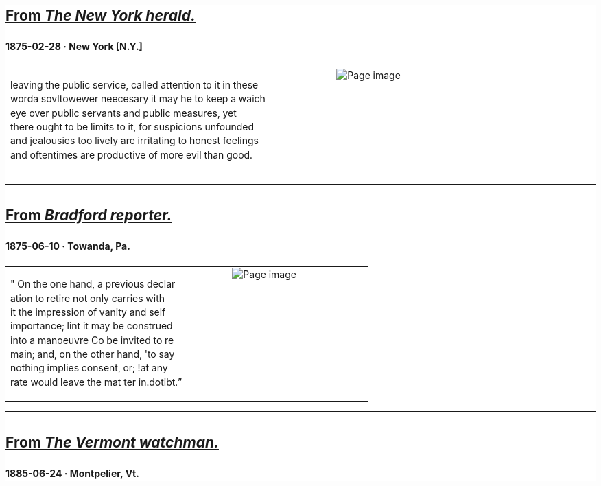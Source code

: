 
## [From _The New York herald._](https://www.loc.gov/resource/sn83030313/1875-02-28/ed-1/?sp=12)

#### 1875-02-28 &middot; [New York [N.Y.]](http://dbpedia.org/resource/New_York_City)

<table style="width: 100%;"><tr><td style="width: 50%">

  
leaving the public service, called attention to it in these  
worda sovltowewer neecesary it may he to keep a waich  
eye over public servants and public measures, yet  
there ought to be limits to it, for suspicions unfounded  
and jealousies too lively are irritating to honest feelings  
and oftentimes are productive of more evil than good.
</td><td style="width: 50%; max-height: 75%; margin: auto; display: block;">
<img alt="Page image" src="https://tile.loc.gov/image-services/iiif/service:ndnp:dlc:batch_dlc_goldenglow_ver01:data:sn83030313:00271743890:1875022801:0709/pct:17.84881784881785,58.662039714671295,16.15051615051615,2.1091189512242146/!600,600/0/default.jpg"/>
</td>
</tr></table>

---

## [From _Bradford reporter._](https://panewsarchive.psu.edu/lccn/sn84024558/1875-06-10/ed-1/seq-2/)

#### 1875-06-10 &middot; [Towanda, Pa.](http://dbpedia.org/resource/Towanda%2C_Pennsylvania)

<table style="width: 100%;"><tr><td style="width: 50%">

  
&quot; On the one hand, a previous declar­  
ation to retire not only carries with   
it the impression of vanity and self­  
importance; lint it may be construed   
into a manoeuvre Co be invited to re­  
main; and, on the other hand, &#x27;to say   
nothing implies consent, or; !at any   
rate would leave the mat ter in.dotibt.”
</td><td style="width: 50%; max-height: 75%; margin: auto; display: block;">
<img alt="Page image" src="https://panewsarchive.psu.edu/iiif/batch_pst_aerecura_ver01%2Fdata%2Fsn84024558%2F000001810%2F1875061001%2F0078.jp2/pct:35.81204379562044,84.56893459284946,9.774178832116789,4.448164534258042/!600,600/0/default.jpg"/>
</td>
</tr></table>

---

## [From _The Vermont watchman._](https://www.loc.gov/resource/sn86071719/1885-06-24/ed-1/?sp=4)

#### 1885-06-24 &middot; [Montpelier, Vt.](http://dbpedia.org/resource/Montpelier%2C_Vermont)
